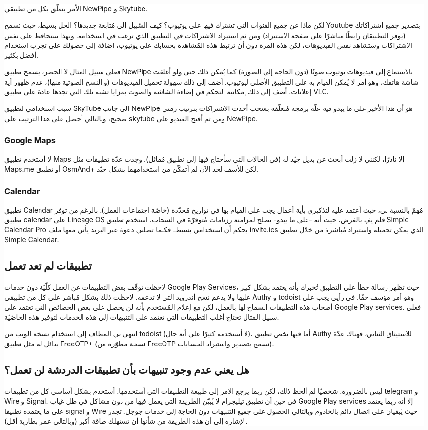 الأمر يتعلّق بكل من تطبيقي [NewPipe](https://f-droid.org/en/packages/org.schabi.newpipe/) و [Skytube](https://f-droid.org/en/packages/free.rm.skytube.oss/).

لكن ماذا عن جميع القنوات التي تشترك فيها على يوتيوب؟ كيف السّبيل إلى مُتابعة جديدها؟ الحل بسيط، حيث تسمح Youtube بتصدير جميع اشتراكاتك (يوفر التطبيقان رابطًا مباشرًا على صفحة الاستيراد) ومن ثم استيراد الاشتراكات في التطبيق الذي ترغب في استخدامه. وبهذا ستحافظ على نفس الاشتراكات وستشاهد نفس الفيديوهات، لكن هذه المرة دون أن ترتبط هذه المُشاهدة بحسابك على يوتيوب، إضافة إلى حصولك على تجرب استخدام أفضل بكثير.

فعلى سبيل المثال لا الحصر، يسمح تطبيق NewPipe بالاستماع إلى فيديوهات يوتيوب صوتًا (دون الحاجة إلى الصورة) كما يُمكن ذلك حتى ولو أغلقت شاشة هاتفك، وهو أمر لا يُمكن القيام به على التطبيق الأصلي ليوتيوب. أضف إلى ذلك سهولة تحميل الفيديوهات (و النسخ الصوتية منها)، عدم ظهور أية إعلانات. أضف إلى ذلك إمكانية التحكم في إضاءة الشاشة والصوت بمزايا تشبه تلك التي تجدها عادة على تطبيق VLC.

سبب استخدامي لتطبيق SkyTube إلى جانب NewPipe هو أن هذا الأخير على ما يبدو فيه علّة برمجة مُتعلّقة بسحب أحدث الاشتراكات بترتيب زمني صحيح، وبالتالي أحصل على هذا الترتيب على skytube ومن ثم أفتح الفيديو على NewPipe.

### Google Maps

لا أستخدم تطبيق Maps إلا نادرًا، لكنني لا زلت أبحث عن بديل جيّد له (في الحالات التي سأحتاج فيها إلى تطبيق مُماثل). وجدت عدّة تطبيقات مثل [Maps.me](https://f-droid.org/en/packages/com.github.axet.maps) أو تطبيق [OsmAnd+](https://f-droid.org/en/packages/net.osmand.plus/) لكن للأسف لحد الآن لم أتمكّن من استخدامهما بشكل جيّد.

### Calendar

تطبيق Calendar مُهمّ بالنسبة لي، حيث أعتمد عليه لتذكيري بأية أعمال يجب علي القيام بها في تواريخ مُحدّدة (خاصّة اجتماعات العمل). بالرغم من توفر تطبيق calendar على Lineage OS فلم يفِ بالغرض، حيث أنه -على ما يبدو- يصلح لمزامنة رزنامات مُتوفرّة في السحاب. استخدم تطبيق [Simple Calendar Pro](https://f-droid.org/en/packages/com.simplemobiletools.calendar.pro/) بحكم أن استخدامي بسيط. فكلما تصلني دعوة عبر البريد يأتي معها ملف invite.ics الذي يمكن تحميله واستيراد مُباشرة من خلال تطبيق Simple Calendar.

## تطبيقات لم تعد تعمل

لاحظت توقّف بعض التطبيقات عن العمل كلّيّة دون خدمات Google Play Services، حيث تظهر رسالة خطأ على التطبيق تُخبرك بأنه يعتمد بشكل كبير عليها ولا يدعم نسخ أندرويد التي لا تدعمه. لاحظت ذلك بشكل مُباشر على كل من تطبيقي Authy و todoist وهو أمر مؤسف حقّا. في رأيي يجب على أصحاب هذه التطبيقات السماح لها بالعمل، لكن مع إعلام المُستخدم بأنه لن يحصل على بعض الخصائص التي تعتمد على Google Play services. فعلى سبيل المثال تحتاج أغلب التطبيقات التي تعتمد على التنبيهات إلى هذه الخدمات لتوفير هذه الخاصّيّة.

انتهى بي المطاف إلى استخدام نسخة الويب من todoist (لا أستخدمه كثيرًا على أية حال)، أما فيها يخص تطبيق Authy للاستيثاق الثنائي، فهناك عدّة بدائل له مثل تطبيق [FreeOTP+](https://f-droid.org/en/packages/org.liberty.android.freeotpplus/) (نسخة مطوّرة من FreeOTP تسمح بتصدير واستيراد الحسابات).

## هل يعني عدم وجود تنبيهات بأن تطبيقات الدردشة لن تعمل؟

ليس بالضرورة. شخصيًا لم ألحظ ذلك، لكن ربما يرجع الأمر إلى طبيعة التطبيقات التي أستخدمها. أستخدم بشكل أساسي كل من تطبيقات telegram و Wire و Signal. في حين أن تطبيق تيليجرام لا يُبيّن الطريقة التي يعمل فيها من دون مشاكل في ظل غياب Google Play services إلا أنه ربما يعتمد على ما يعتمده تطبيقا signal و Wire حيث يُبقيان على اتصال دائم بالخادوم وبالتالي الحصول على جميع التنبيهات دون الحاجة إلى خدمات جوجل. تجدر الإشارة إلى أن هذه الطريقة من شأنها أن تستهلك طاقة أكبر (وبالتالي عمر بطارية أقل).
